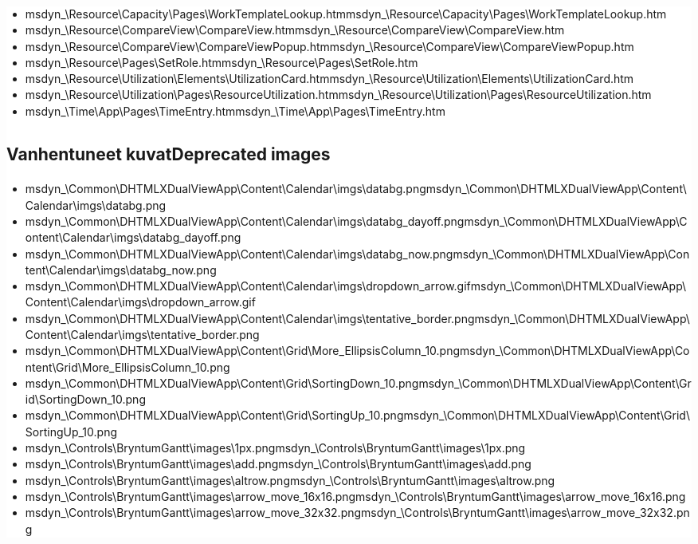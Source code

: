 - <span data-ttu-id="6e3a5-218">msdyn\_\\Resource\\Capacity\\Pages\\WorkTemplateLookup.htm</span><span class="sxs-lookup"><span data-stu-id="6e3a5-218">msdyn\_\\Resource\\Capacity\\Pages\\WorkTemplateLookup.htm</span></span>
- <span data-ttu-id="6e3a5-219">msdyn\_\\Resource\\CompareView\\CompareView.htm</span><span class="sxs-lookup"><span data-stu-id="6e3a5-219">msdyn\_\\Resource\\CompareView\\CompareView.htm</span></span>
- <span data-ttu-id="6e3a5-220">msdyn\_\\Resource\\CompareView\\CompareViewPopup.htm</span><span class="sxs-lookup"><span data-stu-id="6e3a5-220">msdyn\_\\Resource\\CompareView\\CompareViewPopup.htm</span></span>
- <span data-ttu-id="6e3a5-221">msdyn\_\\Resource\\Pages\\SetRole.htm</span><span class="sxs-lookup"><span data-stu-id="6e3a5-221">msdyn\_\\Resource\\Pages\\SetRole.htm</span></span>
- <span data-ttu-id="6e3a5-222">msdyn\_\\Resource\\Utilization\\Elements\\UtilizationCard.htm</span><span class="sxs-lookup"><span data-stu-id="6e3a5-222">msdyn\_\\Resource\\Utilization\\Elements\\UtilizationCard.htm</span></span>
- <span data-ttu-id="6e3a5-223">msdyn\_\\Resource\\Utilization\\Pages\\ResourceUtilization.htm</span><span class="sxs-lookup"><span data-stu-id="6e3a5-223">msdyn\_\\Resource\\Utilization\\Pages\\ResourceUtilization.htm</span></span>
- <span data-ttu-id="6e3a5-224">msdyn\_\\Time\\App\\Pages\\TimeEntry.htm</span><span class="sxs-lookup"><span data-stu-id="6e3a5-224">msdyn\_\\Time\\App\\Pages\\TimeEntry.htm</span></span>

## <a name="deprecated-images"></a><span data-ttu-id="6e3a5-225">Vanhentuneet kuvat</span><span class="sxs-lookup"><span data-stu-id="6e3a5-225">Deprecated images</span></span>

- <span data-ttu-id="6e3a5-226">msdyn\_\\Common\\DHTMLXDualViewApp\\Content\\Calendar\\imgs\\databg.png</span><span class="sxs-lookup"><span data-stu-id="6e3a5-226">msdyn\_\\Common\\DHTMLXDualViewApp\\Content\\Calendar\\imgs\\databg.png</span></span>
- <span data-ttu-id="6e3a5-227">msdyn\_\\Common\\DHTMLXDualViewApp\\Content\\Calendar\\imgs\\databg\_dayoff.png</span><span class="sxs-lookup"><span data-stu-id="6e3a5-227">msdyn\_\\Common\\DHTMLXDualViewApp\\Content\\Calendar\\imgs\\databg\_dayoff.png</span></span>
- <span data-ttu-id="6e3a5-228">msdyn\_\\Common\\DHTMLXDualViewApp\\Content\\Calendar\\imgs\\databg\_now.png</span><span class="sxs-lookup"><span data-stu-id="6e3a5-228">msdyn\_\\Common\\DHTMLXDualViewApp\\Content\\Calendar\\imgs\\databg\_now.png</span></span>
- <span data-ttu-id="6e3a5-229">msdyn\_\\Common\\DHTMLXDualViewApp\\Content\\Calendar\\imgs\\dropdown\_arrow.gif</span><span class="sxs-lookup"><span data-stu-id="6e3a5-229">msdyn\_\\Common\\DHTMLXDualViewApp\\Content\\Calendar\\imgs\\dropdown\_arrow.gif</span></span>
- <span data-ttu-id="6e3a5-230">msdyn\_\\Common\\DHTMLXDualViewApp\\Content\\Calendar\\imgs\\tentative\_border.png</span><span class="sxs-lookup"><span data-stu-id="6e3a5-230">msdyn\_\\Common\\DHTMLXDualViewApp\\Content\\Calendar\\imgs\\tentative\_border.png</span></span>
- <span data-ttu-id="6e3a5-231">msdyn\_\\Common\\DHTMLXDualViewApp\\Content\\Grid\\More\_EllipsisColumn\_10.png</span><span class="sxs-lookup"><span data-stu-id="6e3a5-231">msdyn\_\\Common\\DHTMLXDualViewApp\\Content\\Grid\\More\_EllipsisColumn\_10.png</span></span>
- <span data-ttu-id="6e3a5-232">msdyn\_\\Common\\DHTMLXDualViewApp\\Content\\Grid\\SortingDown\_10.png</span><span class="sxs-lookup"><span data-stu-id="6e3a5-232">msdyn\_\\Common\\DHTMLXDualViewApp\\Content\\Grid\\SortingDown\_10.png</span></span>
- <span data-ttu-id="6e3a5-233">msdyn\_\\Common\\DHTMLXDualViewApp\\Content\\Grid\\SortingUp\_10.png</span><span class="sxs-lookup"><span data-stu-id="6e3a5-233">msdyn\_\\Common\\DHTMLXDualViewApp\\Content\\Grid\\SortingUp\_10.png</span></span>
- <span data-ttu-id="6e3a5-234">msdyn\_\\Controls\\BryntumGantt\\images\\1px.png</span><span class="sxs-lookup"><span data-stu-id="6e3a5-234">msdyn\_\\Controls\\BryntumGantt\\images\\1px.png</span></span>
- <span data-ttu-id="6e3a5-235">msdyn\_\\Controls\\BryntumGantt\\images\\add.png</span><span class="sxs-lookup"><span data-stu-id="6e3a5-235">msdyn\_\\Controls\\BryntumGantt\\images\\add.png</span></span>
- <span data-ttu-id="6e3a5-236">msdyn\_\\Controls\\BryntumGantt\\images\\altrow.png</span><span class="sxs-lookup"><span data-stu-id="6e3a5-236">msdyn\_\\Controls\\BryntumGantt\\images\\altrow.png</span></span>
- <span data-ttu-id="6e3a5-237">msdyn\_\\Controls\\BryntumGantt\\images\\arrow\_move\_16x16.png</span><span class="sxs-lookup"><span data-stu-id="6e3a5-237">msdyn\_\\Controls\\BryntumGantt\\images\\arrow\_move\_16x16.png</span></span>
- <span data-ttu-id="6e3a5-238">msdyn\_\\Controls\\BryntumGantt\\images\\arrow\_move\_32x32.png</span><span class="sxs-lookup"><span data-stu-id="6e3a5-238">msdyn\_\\Controls\\BryntumGantt\\images\\arrow\_move\_32x32.png</span></span>